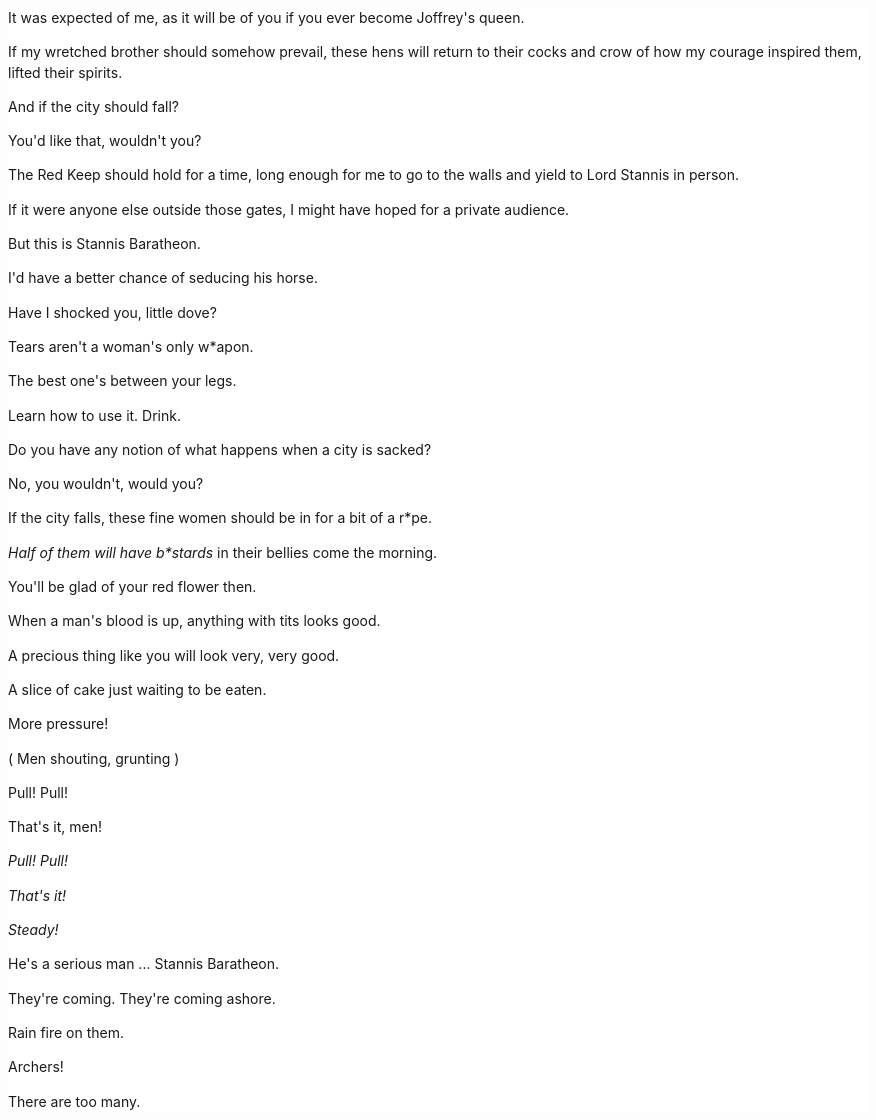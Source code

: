 It was expected of me, as it will be of you if you ever become Joffrey's queen.

If my wretched brother should somehow prevail, these hens will return to their cocks and crow of how my courage inspired them, lifted their spirits.

And if the city should fall?

You'd like that, wouldn't you?

The Red Keep should hold for a time, long enough for me to go to the walls and yield to Lord Stannis in person.

If it were anyone else outside those gates, I might have hoped for a private audience.

But this is Stannis Baratheon.

I'd have a better chance of seducing his horse.

Have I shocked you, little dove?

Tears aren't a woman's only w\*apon.

The best one's between your legs.

Learn how to use it. Drink.

Do you have any notion of what happens when a city is sacked?

No, you wouldn't, would you?

If the city falls, these fine women should be in for a bit of a r\*pe.

_Half of them_ _will have b\*stards_ in their bellies come the morning.

You'll be glad of your red flower then.

When a man's blood is up, anything with tits looks good.

A precious thing like you will look very, very good.

A slice of cake just waiting to be eaten.

More pressure!

( Men shouting, grunting )

Pull! Pull!

That's it, men!

_Pull! Pull!_

_That's it!_

_Steady!_

He's a serious man ... Stannis Baratheon.

They're coming. They're coming ashore.

Rain fire on them.

Archers!

There are too many.
